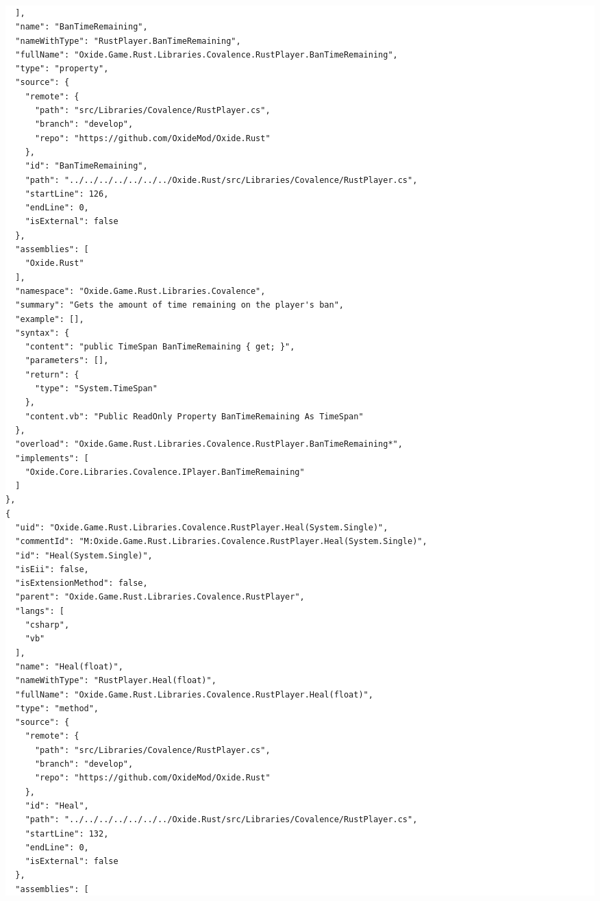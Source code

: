       ],
      "name": "BanTimeRemaining",
      "nameWithType": "RustPlayer.BanTimeRemaining",
      "fullName": "Oxide.Game.Rust.Libraries.Covalence.RustPlayer.BanTimeRemaining",
      "type": "property",
      "source": {
        "remote": {
          "path": "src/Libraries/Covalence/RustPlayer.cs",
          "branch": "develop",
          "repo": "https://github.com/OxideMod/Oxide.Rust"
        },
        "id": "BanTimeRemaining",
        "path": "../../../../../../../Oxide.Rust/src/Libraries/Covalence/RustPlayer.cs",
        "startLine": 126,
        "endLine": 0,
        "isExternal": false
      },
      "assemblies": [
        "Oxide.Rust"
      ],
      "namespace": "Oxide.Game.Rust.Libraries.Covalence",
      "summary": "Gets the amount of time remaining on the player's ban",
      "example": [],
      "syntax": {
        "content": "public TimeSpan BanTimeRemaining { get; }",
        "parameters": [],
        "return": {
          "type": "System.TimeSpan"
        },
        "content.vb": "Public ReadOnly Property BanTimeRemaining As TimeSpan"
      },
      "overload": "Oxide.Game.Rust.Libraries.Covalence.RustPlayer.BanTimeRemaining*",
      "implements": [
        "Oxide.Core.Libraries.Covalence.IPlayer.BanTimeRemaining"
      ]
    },
    {
      "uid": "Oxide.Game.Rust.Libraries.Covalence.RustPlayer.Heal(System.Single)",
      "commentId": "M:Oxide.Game.Rust.Libraries.Covalence.RustPlayer.Heal(System.Single)",
      "id": "Heal(System.Single)",
      "isEii": false,
      "isExtensionMethod": false,
      "parent": "Oxide.Game.Rust.Libraries.Covalence.RustPlayer",
      "langs": [
        "csharp",
        "vb"
      ],
      "name": "Heal(float)",
      "nameWithType": "RustPlayer.Heal(float)",
      "fullName": "Oxide.Game.Rust.Libraries.Covalence.RustPlayer.Heal(float)",
      "type": "method",
      "source": {
        "remote": {
          "path": "src/Libraries/Covalence/RustPlayer.cs",
          "branch": "develop",
          "repo": "https://github.com/OxideMod/Oxide.Rust"
        },
        "id": "Heal",
        "path": "../../../../../../../Oxide.Rust/src/Libraries/Covalence/RustPlayer.cs",
        "startLine": 132,
        "endLine": 0,
        "isExternal": false
      },
      "assemblies": [